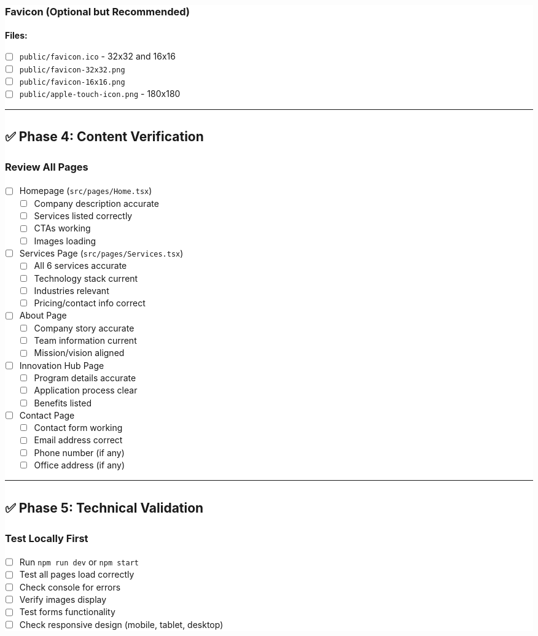 ### Favicon (Optional but Recommended)

**Files:**
- [ ] `public/favicon.ico` - 32x32 and 16x16
- [ ] `public/favicon-32x32.png`
- [ ] `public/favicon-16x16.png`
- [ ] `public/apple-touch-icon.png` - 180x180

---

## ✅ Phase 4: Content Verification

### Review All Pages
- [ ] Homepage (`src/pages/Home.tsx`)
  - [ ] Company description accurate
  - [ ] Services listed correctly
  - [ ] CTAs working
  - [ ] Images loading

- [ ] Services Page (`src/pages/Services.tsx`)
  - [ ] All 6 services accurate
  - [ ] Technology stack current
  - [ ] Industries relevant
  - [ ] Pricing/contact info correct

- [ ] About Page
  - [ ] Company story accurate
  - [ ] Team information current
  - [ ] Mission/vision aligned

- [ ] Innovation Hub Page
  - [ ] Program details accurate
  - [ ] Application process clear
  - [ ] Benefits listed

- [ ] Contact Page
  - [ ] Contact form working
  - [ ] Email address correct
  - [ ] Phone number (if any)
  - [ ] Office address (if any)

---

## ✅ Phase 5: Technical Validation

### Test Locally First
- [ ] Run `npm run dev` or `npm start`
- [ ] Test all pages load correctly
- [ ] Check console for errors
- [ ] Verify images display
- [ ] Test forms functionality
- [ ] Check responsive design (mobile, tablet, desktop)
